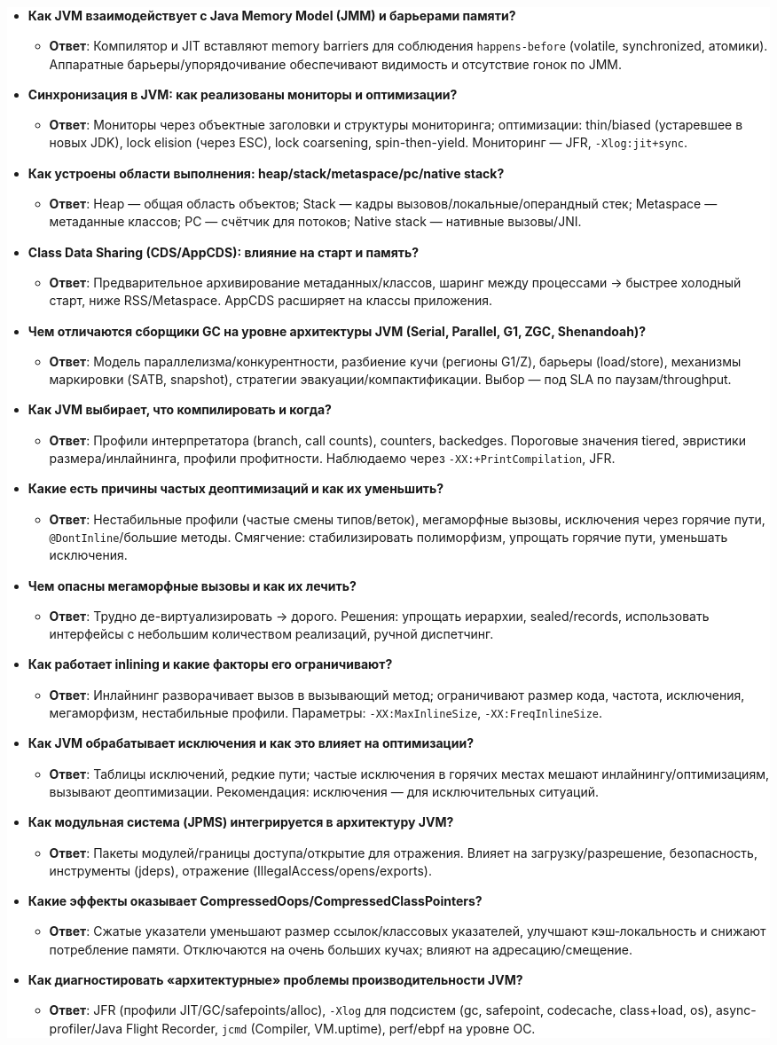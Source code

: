 - **Как JVM взаимодействует с Java Memory Model (JMM) и барьерами памяти?**
  - **Ответ**: Компилятор и JIT вставляют memory barriers для соблюдения `happens-before` (volatile, synchronized, атомики). Аппаратные барьеры/упорядочивание обеспечивают видимость и отсутствие гонок по JMM.

- **Синхронизация в JVM: как реализованы мониторы и оптимизации?**
  - **Ответ**: Мониторы через объектные заголовки и структуры мониторинга; оптимизации: thin/biased (устаревшее в новых JDK), lock elision (через ESC), lock coarsening, spin-then-yield. Мониторинг — JFR, `-Xlog:jit+sync`.

- **Как устроены области выполнения: heap/stack/metaspace/pc/native stack?**
  - **Ответ**: Heap — общая область объектов; Stack — кадры вызовов/локальные/операндный стек; Metaspace — метаданные классов; PC — счётчик для потоков; Native stack — нативные вызовы/JNI.

- **Class Data Sharing (CDS/AppCDS): влияние на старт и память?**
  - **Ответ**: Предварительное архивирование метаданных/классов, шаринг между процессами → быстрее холодный старт, ниже RSS/Metaspace. AppCDS расширяет на классы приложения.

- **Чем отличаются сборщики GC на уровне архитектуры JVM (Serial, Parallel, G1, ZGC, Shenandoah)?**
  - **Ответ**: Модель параллелизма/конкурентности, разбиение кучи (регионы G1/Z), барьеры (load/store), механизмы маркировки (SATB, snapshot), стратегии эвакуации/компактификации. Выбор — под SLA по паузам/throughput.

- **Как JVM выбирает, что компилировать и когда?**
  - **Ответ**: Профили интерпретатора (branch, call counts), counters, backedges. Пороговые значения tiered, эвристики размера/инлайнинга, профили профитности. Наблюдаемо через `-XX:+PrintCompilation`, JFR.

- **Какие есть причины частых деоптимизаций и как их уменьшить?**
  - **Ответ**: Нестабильные профили (частые смены типов/веток), мегаморфные вызовы, исключения через горячие пути, `@DontInline`/большие методы. Смягчение: стабилизировать полиморфизм, упрощать горячие пути, уменьшать исключения.

- **Чем опасны мегаморфные вызовы и как их лечить?**
  - **Ответ**: Трудно де-виртуализировать → дорого. Решения: упрощать иерархии, sealed/records, использовать интерфейсы с небольшим количеством реализаций, ручной диспетчинг.

- **Как работает inlining и какие факторы его ограничивают?**
  - **Ответ**: Инлайнинг разворачивает вызов в вызывающий метод; ограничивают размер кода, частота, исключения, мегаморфизм, нестабильные профили. Параметры: `-XX:MaxInlineSize`, `-XX:FreqInlineSize`.

- **Как JVM обрабатывает исключения и как это влияет на оптимизации?**
  - **Ответ**: Таблицы исключений, редкие пути; частые исключения в горячих местах мешают инлайнингу/оптимизациям, вызывают деоптимизации. Рекомендация: исключения — для исключительных ситуаций.

- **Как модульная система (JPMS) интегрируется в архитектуру JVM?**
  - **Ответ**: Пакеты модулей/границы доступа/открытие для отражения. Влияет на загрузку/разрешение, безопасность, инструменты (jdeps), отражение (IllegalAccess/opens/exports).

- **Какие эффекты оказывает CompressedOops/CompressedClassPointers?**
  - **Ответ**: Сжатые указатели уменьшают размер ссылок/классовых указателей, улучшают кэш‑локальность и снижают потребление памяти. Отключаются на очень больших кучах; влияют на адресацию/смещение.

- **Как диагностировать «архитектурные» проблемы производительности JVM?**
  - **Ответ**: JFR (профили JIT/GC/safepoints/alloc), `-Xlog` для подсистем (gc, safepoint, codecache, class+load, os), async-profiler/Java Flight Recorder, `jcmd` (Compiler, VM.uptime), perf/ebpf на уровне ОС.
